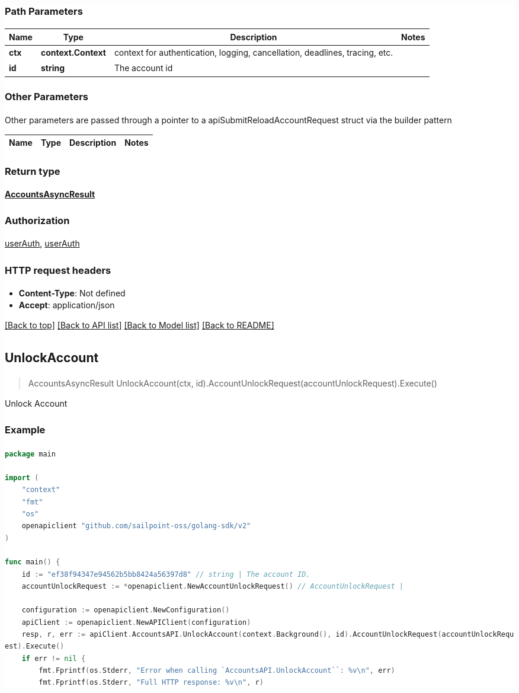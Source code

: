 ### Path Parameters


Name | Type | Description  | Notes
------------- | ------------- | ------------- | -------------
**ctx** | **context.Context** | context for authentication, logging, cancellation, deadlines, tracing, etc.
**id** | **string** | The account id | 

### Other Parameters

Other parameters are passed through a pointer to a apiSubmitReloadAccountRequest struct via the builder pattern


Name | Type | Description  | Notes
------------- | ------------- | ------------- | -------------


### Return type

[**AccountsAsyncResult**](AccountsAsyncResult.md)

### Authorization

[userAuth](../README.md#userAuth), [userAuth](../README.md#userAuth)

### HTTP request headers

- **Content-Type**: Not defined
- **Accept**: application/json

[[Back to top]](#) [[Back to API list]](../README.md#documentation-for-api-endpoints)
[[Back to Model list]](../README.md#documentation-for-models)
[[Back to README]](../README.md)


## UnlockAccount

> AccountsAsyncResult UnlockAccount(ctx, id).AccountUnlockRequest(accountUnlockRequest).Execute()

Unlock Account



### Example

```go
package main

import (
	"context"
	"fmt"
	"os"
	openapiclient "github.com/sailpoint-oss/golang-sdk/v2"
)

func main() {
	id := "ef38f94347e94562b5bb8424a56397d8" // string | The account ID.
	accountUnlockRequest := *openapiclient.NewAccountUnlockRequest() // AccountUnlockRequest | 

	configuration := openapiclient.NewConfiguration()
	apiClient := openapiclient.NewAPIClient(configuration)
	resp, r, err := apiClient.AccountsAPI.UnlockAccount(context.Background(), id).AccountUnlockRequest(accountUnlockRequest).Execute()
	if err != nil {
		fmt.Fprintf(os.Stderr, "Error when calling `AccountsAPI.UnlockAccount``: %v\n", err)
		fmt.Fprintf(os.Stderr, "Full HTTP response: %v\n", r)
```